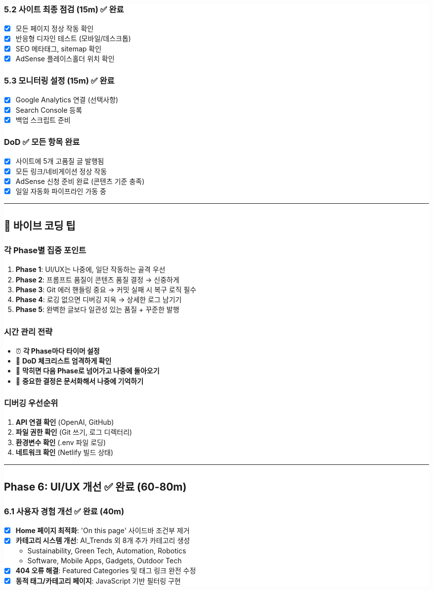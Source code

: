 ### 5.2 사이트 최종 점검 (15m) ✅ 완료
- [x] 모든 페이지 정상 작동 확인
- [x] 반응형 디자인 테스트 (모바일/데스크톱)
- [x] SEO 메타태그, sitemap 확인
- [x] AdSense 플레이스홀더 위치 확인

### 5.3 모니터링 설정 (15m) ✅ 완료
- [x] Google Analytics 연결 (선택사항)
- [x] Search Console 등록
- [x] 백업 스크립트 준비

### DoD ✅ 모든 항목 완료
- [x] 사이트에 5개 고품질 글 발행됨  
- [x] 모든 링크/네비게이션 정상 작동
- [x] AdSense 신청 준비 완료 (콘텐츠 기준 충족)
- [x] 일일 자동화 파이프라인 가동 중

---

## 🚀 바이브 코딩 팁

### 각 Phase별 집중 포인트
1. **Phase 1**: UI/UX는 나중에, 일단 작동하는 골격 우선
2. **Phase 2**: 프롬프트 품질이 콘텐츠 품질 결정 → 신중하게
3. **Phase 3**: Git 에러 핸들링 중요 → 커밋 실패 시 복구 로직 필수  
4. **Phase 4**: 로깅 없으면 디버깅 지옥 → 상세한 로그 남기기
5. **Phase 5**: 완벽한 글보다 일관성 있는 품질 + 꾸준한 발행

### 시간 관리 전략
- ⏰ **각 Phase마다 타이머 설정**
- 🎯 **DoD 체크리스트 엄격하게 확인**  
- 🔄 **막히면 다음 Phase로 넘어가고 나중에 돌아오기**
- 📝 **중요한 결정은 문서화해서 나중에 기억하기**

### 디버깅 우선순위
1. **API 연결 확인** (OpenAI, GitHub)
2. **파일 권한 확인** (Git 쓰기, 로그 디렉터리)
3. **환경변수 확인** (.env 파일 로딩)
4. **네트워크 확인** (Netlify 빌드 상태)

---

## Phase 6: UI/UX 개선 ✅ 완료 (60-80m)

### 6.1 사용자 경험 개선 ✅ 완료 (40m)
- [x] **Home 페이지 최적화**: 'On this page' 사이드바 조건부 제거
- [x] **카테고리 시스템 개선**: AI_Trends 외 8개 추가 카테고리 생성
  - Sustainability, Green Tech, Automation, Robotics
  - Software, Mobile Apps, Gadgets, Outdoor Tech
- [x] **404 오류 해결**: Featured Categories 및 태그 링크 완전 수정
- [x] **동적 태그/카테고리 페이지**: JavaScript 기반 필터링 구현
